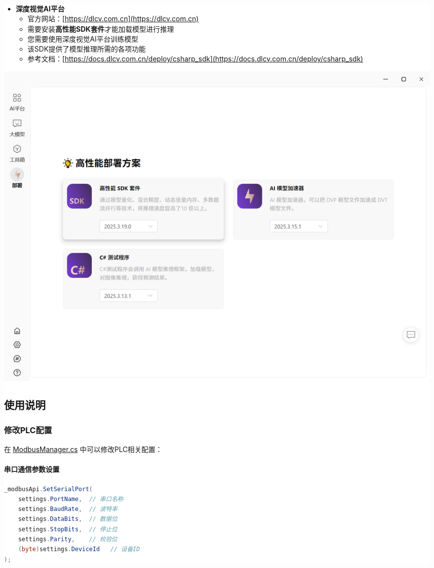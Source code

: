 * **深度视觉AI平台**
  - 官方网站：[https://dlcv.com.cn](https://dlcv.com.cn)
  - 需要安装**高性能SDK套件**才能加载模型进行推理
  - 您需要使用深度视觉AI平台训练模型
  - 该SDK提供了模型推理所需的各项功能
  - 参考文档：[https://docs.dlcv.com.cn/deploy/csharp_sdk](https://docs.dlcv.com.cn/deploy/csharp_sdk)

![](README/image-1.png)

## 使用说明

### 修改PLC配置

在 [ModbusManager.cs](OpenIVSWPF\Managers\ModbusManager.cs) 中可以修改PLC相关配置：

#### 串口通信参数设置

   ```csharp
   _modbusApi.SetSerialPort(
       settings.PortName,  // 串口名称
       settings.BaudRate,  // 波特率
       settings.DataBits,  // 数据位
       settings.StopBits,  // 停止位
       settings.Parity,    // 校验位
       (byte)settings.DeviceId   // 设备ID
   );
   ```
